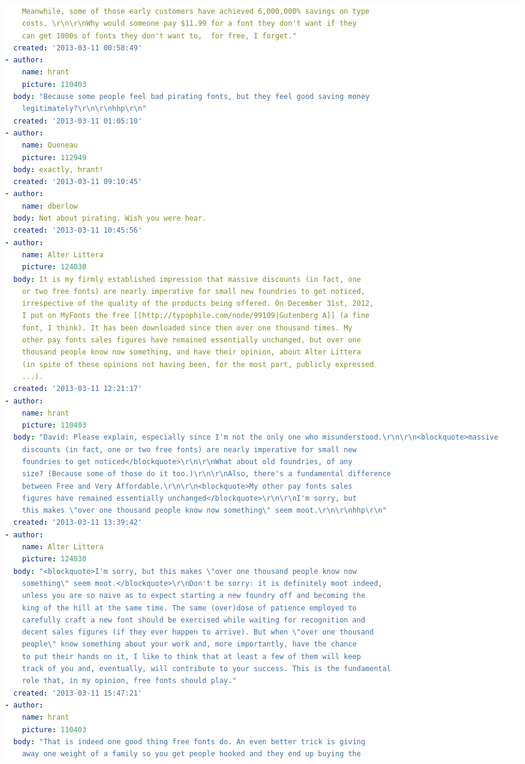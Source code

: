 ```yaml
    Meanwhile, some of those early customers have achieved 6,000,000% savings on type
    costs. \r\n\r\nWhy would someone pay $11.99 for a font they don't want if they
    can get 1000s of fonts they don't want to,  for free, I forget."
  created: '2013-03-11 00:58:49'
- author:
    name: hrant
    picture: 110403
  body: "Because some people feel bad pirating fonts, but they feel good saving money
    legitimately?\r\n\r\nhhp\r\n"
  created: '2013-03-11 01:05:10'
- author:
    name: Queneau
    picture: 112949
  body: exactly, hrant!
  created: '2013-03-11 09:10:45'
- author:
    name: dberlow
  body: Not about pirating. Wish you were hear.
  created: '2013-03-11 10:45:56'
- author:
    name: Alter Littera
    picture: 124030
  body: It is my firmly established impression that massive discounts (in fact, one
    or two free fonts) are nearly imperative for small new foundries to get noticed,
    irrespective of the quality of the products being offered. On December 31st, 2012,
    I put on MyFonts the free [[http://typophile.com/node/99109|Gutenberg A]] (a fine
    font, I think). It has been downloaded since then over one thousand times. My
    other pay fonts sales figures have remained essentially unchanged, but over one
    thousand people know now something, and have their opinion, about Alter Littera
    (in spite of these opinions not having been, for the most part, publicly expressed
    ...).
  created: '2013-03-11 12:21:17'
- author:
    name: hrant
    picture: 110403
  body: "David: Please explain, especially since I'm not the only one who misunderstood.\r\n\r\n<blockquote>massive
    discounts (in fact, one or two free fonts) are nearly imperative for small new
    foundries to get noticed</blockquote>\r\n\r\nWhat about old foundries, of any
    size? (Because some of those do it too.)\r\n\r\nAlso, there's a fundamental difference
    between Free and Very Affordable.\r\n\r\n<blockquote>My other pay fonts sales
    figures have remained essentially unchanged</blockquote>\r\n\r\nI'm sorry, but
    this makes \"over one thousand people know now something\" seem moot.\r\n\r\nhhp\r\n"
  created: '2013-03-11 13:39:42'
- author:
    name: Alter Littera
    picture: 124030
  body: "<blockquote>I'm sorry, but this makes \"over one thousand people know now
    something\" seem moot.</blockquote>\r\nDon't be sorry: it is definitely moot indeed,
    unless you are so naive as to expect starting a new foundry off and becoming the
    king of the hill at the same time. The same (over)dose of patience employed to
    carefully craft a new font should be exercised while waiting for recognition and
    decent sales figures (if they ever happen to arrive). But when \"over one thousand
    people\" know something about your work and, more importantly, have the chance
    to put their hands on it, I like to think that at least a few of them will keep
    track of you and, eventually, will contribute to your success. This is the fundamental
    role that, in my opinion, free fonts should play."
  created: '2013-03-11 15:47:21'
- author:
    name: hrant
    picture: 110403
  body: "That is indeed one good thing free fonts do. An even better trick is giving
    away one weight of a family so you get people hooked and they end up buying the
```